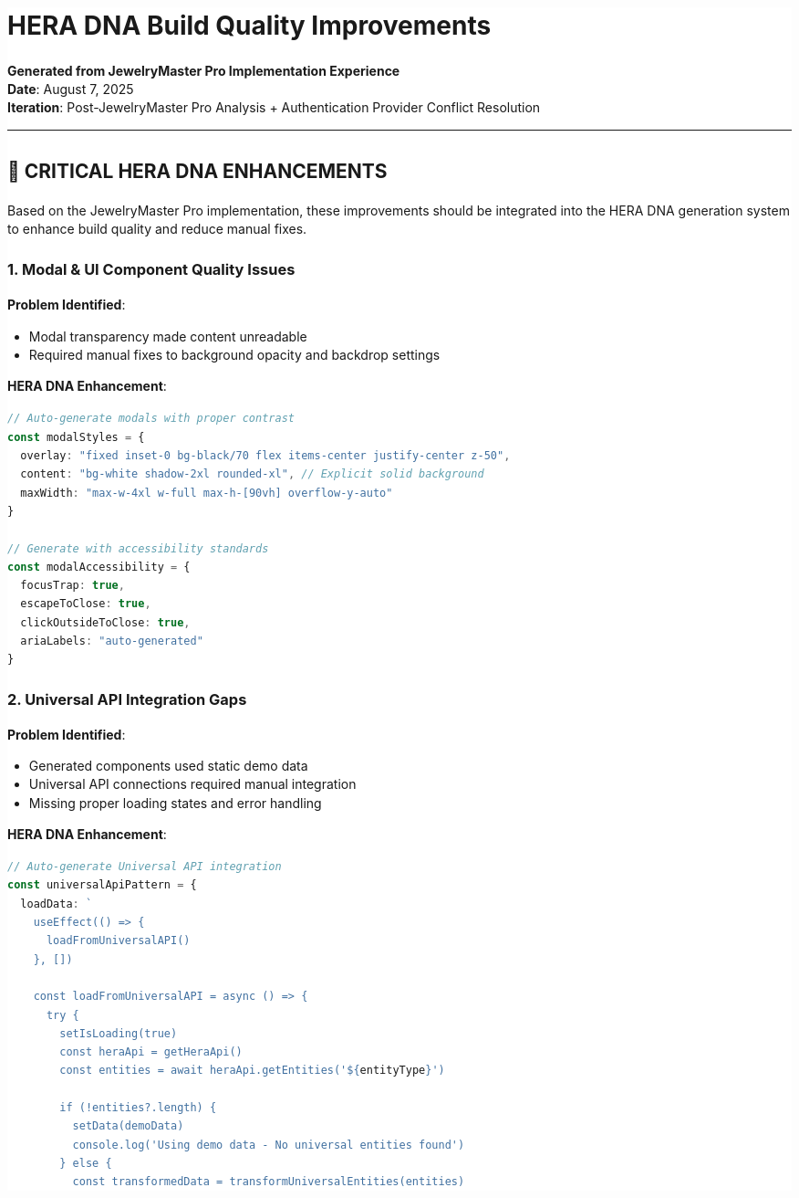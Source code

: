 # HERA DNA Build Quality Improvements

**Generated from JewelryMaster Pro Implementation Experience**  
**Date**: August 7, 2025  
**Iteration**: Post-JewelryMaster Pro Analysis + Authentication Provider Conflict Resolution

---

## 🧬 CRITICAL HERA DNA ENHANCEMENTS

Based on the JewelryMaster Pro implementation, these improvements should be integrated into the HERA DNA generation system to enhance build quality and reduce manual fixes.

### 1. **Modal & UI Component Quality Issues**

**Problem Identified**: 
- Modal transparency made content unreadable
- Required manual fixes to background opacity and backdrop settings

**HERA DNA Enhancement**:
```typescript
// Auto-generate modals with proper contrast
const modalStyles = {
  overlay: "fixed inset-0 bg-black/70 flex items-center justify-center z-50",
  content: "bg-white shadow-2xl rounded-xl", // Explicit solid background
  maxWidth: "max-w-4xl w-full max-h-[90vh] overflow-y-auto"
}

// Generate with accessibility standards
const modalAccessibility = {
  focusTrap: true,
  escapeToClose: true,
  clickOutsideToClose: true,
  ariaLabels: "auto-generated"
}
```

### 2. **Universal API Integration Gaps**

**Problem Identified**:
- Generated components used static demo data
- Universal API connections required manual integration
- Missing proper loading states and error handling

**HERA DNA Enhancement**:
```typescript
// Auto-generate Universal API integration
const universalApiPattern = {
  loadData: `
    useEffect(() => {
      loadFromUniversalAPI()
    }, [])
    
    const loadFromUniversalAPI = async () => {
      try {
        setIsLoading(true)
        const heraApi = getHeraApi()
        const entities = await heraApi.getEntities('${entityType}')
        
        if (!entities?.length) {
          setData(demoData)
          console.log('Using demo data - No universal entities found')
        } else {
          const transformedData = transformUniversalEntities(entities)
```